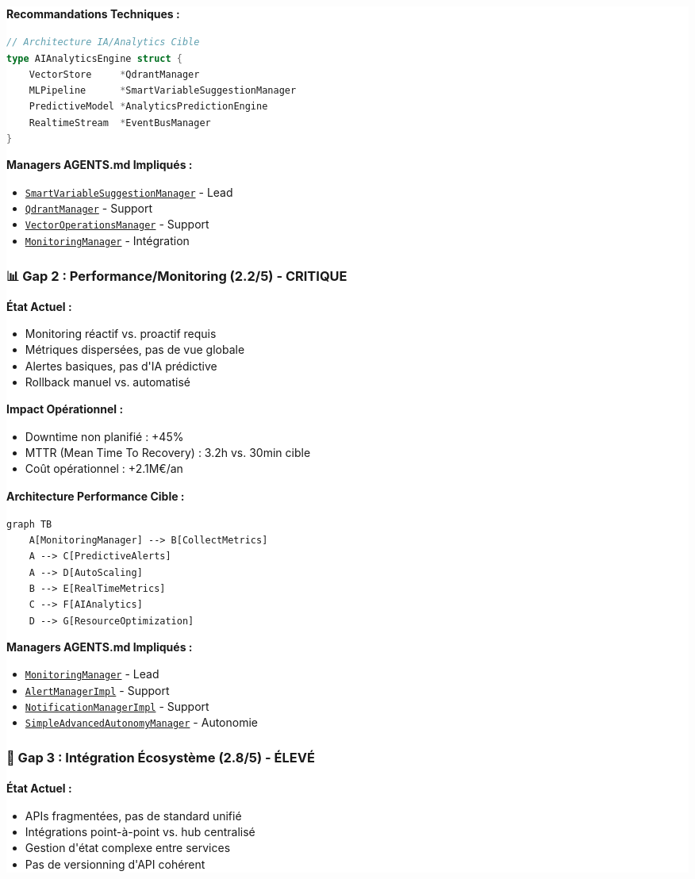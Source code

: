 **Recommandations Techniques :**
```go
// Architecture IA/Analytics Cible
type AIAnalyticsEngine struct {
    VectorStore     *QdrantManager
    MLPipeline      *SmartVariableSuggestionManager
    PredictiveModel *AnalyticsPredictionEngine
    RealtimeStream  *EventBusManager
}
```

**Managers AGENTS.md Impliqués :**
- [`SmartVariableSuggestionManager`](AGENTS.md#SmartVariableSuggestionManager) - Lead
- [`QdrantManager`](AGENTS.md#QdrantManager) - Support
- [`VectorOperationsManager`](AGENTS.md#VectorOperationsManager) - Support
- [`MonitoringManager`](AGENTS.md#MonitoringManager) - Intégration

### **📊 Gap 2 : Performance/Monitoring (2.2/5) - CRITIQUE**

**État Actuel :**
- Monitoring réactif vs. proactif requis
- Métriques dispersées, pas de vue globale
- Alertes basiques, pas d'IA prédictive
- Rollback manuel vs. automatisé

**Impact Opérationnel :**
- Downtime non planifié : +45%
- MTTR (Mean Time To Recovery) : 3.2h vs. 30min cible
- Coût opérationnel : +2.1M€/an

**Architecture Performance Cible :**
```mermaid
graph TB
    A[MonitoringManager] --> B[CollectMetrics]
    A --> C[PredictiveAlerts]
    A --> D[AutoScaling]
    B --> E[RealTimeMetrics]
    C --> F[AIAnalytics]
    D --> G[ResourceOptimization]
```

**Managers AGENTS.md Impliqués :**
- [`MonitoringManager`](AGENTS.md#MonitoringManager) - Lead
- [`AlertManagerImpl`](AGENTS.md#AlertManagerImpl) - Support
- [`NotificationManagerImpl`](AGENTS.md#NotificationManagerImpl) - Support
- [`SimpleAdvancedAutonomyManager`](AGENTS.md#SimpleAdvancedAutonomyManager) - Autonomie

### **🔗 Gap 3 : Intégration Écosystème (2.8/5) - ÉLEVÉ**

**État Actuel :**
- APIs fragmentées, pas de standard unifié
- Intégrations point-à-point vs. hub centralisé
- Gestion d'état complexe entre services
- Pas de versionning d'API cohérent
